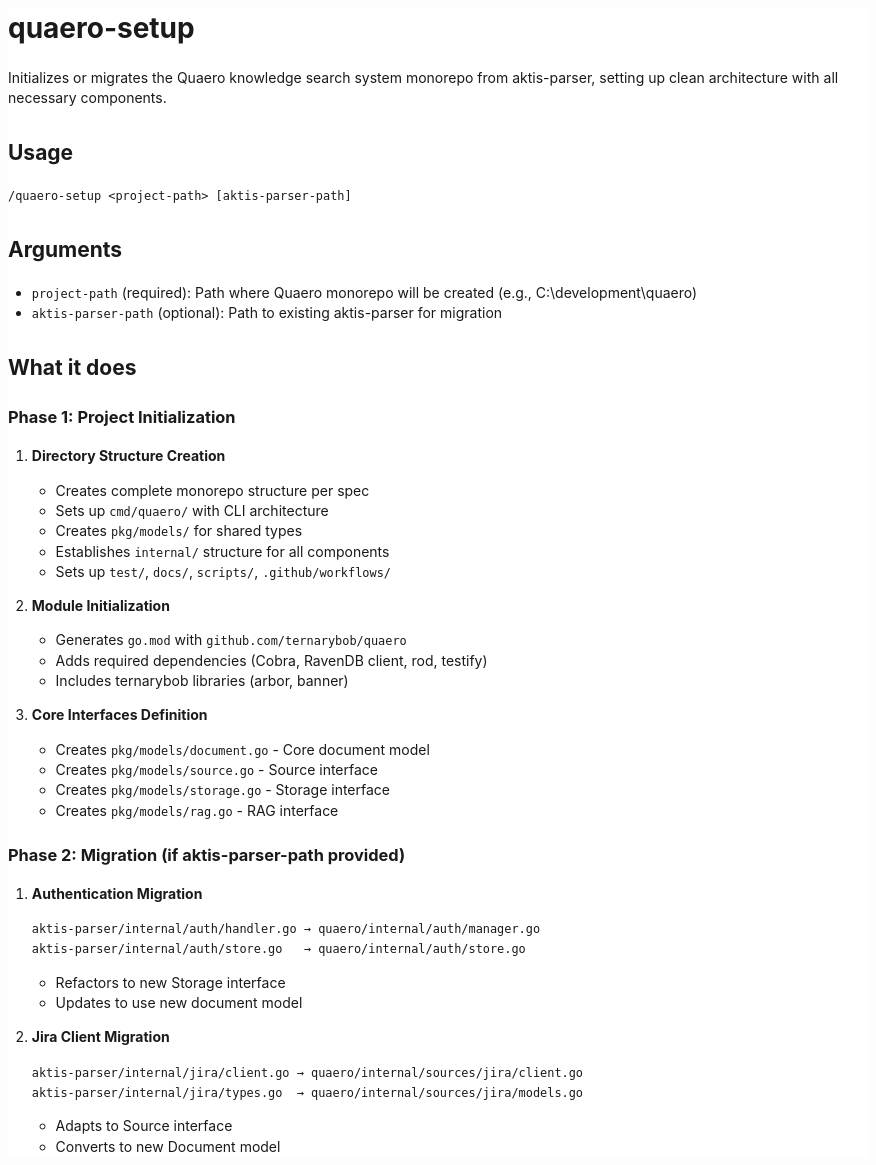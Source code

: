 # quaero-setup

Initializes or migrates the Quaero knowledge search system monorepo from aktis-parser, setting up clean architecture with all necessary components.

## Usage

```
/quaero-setup <project-path> [aktis-parser-path]
```

## Arguments

- `project-path` (required): Path where Quaero monorepo will be created (e.g., C:\development\quaero)
- `aktis-parser-path` (optional): Path to existing aktis-parser for migration

## What it does

### Phase 1: Project Initialization

1. **Directory Structure Creation**
   - Creates complete monorepo structure per spec
   - Sets up `cmd/quaero/` with CLI architecture
   - Creates `pkg/models/` for shared types
   - Establishes `internal/` structure for all components
   - Sets up `test/`, `docs/`, `scripts/`, `.github/workflows/`

2. **Module Initialization**
   - Generates `go.mod` with `github.com/ternarybob/quaero`
   - Adds required dependencies (Cobra, RavenDB client, rod, testify)
   - Includes ternarybob libraries (arbor, banner)

3. **Core Interfaces Definition**
   - Creates `pkg/models/document.go` - Core document model
   - Creates `pkg/models/source.go` - Source interface
   - Creates `pkg/models/storage.go` - Storage interface
   - Creates `pkg/models/rag.go` - RAG interface

### Phase 2: Migration (if aktis-parser-path provided)

1. **Authentication Migration**
   ```
   aktis-parser/internal/auth/handler.go → quaero/internal/auth/manager.go
   aktis-parser/internal/auth/store.go   → quaero/internal/auth/store.go
   ```
   - Refactors to new Storage interface
   - Updates to use new document model

2. **Jira Client Migration**
   ```
   aktis-parser/internal/jira/client.go → quaero/internal/sources/jira/client.go
   aktis-parser/internal/jira/types.go  → quaero/internal/sources/jira/models.go
   ```
   - Adapts to Source interface
   - Converts to new Document model
